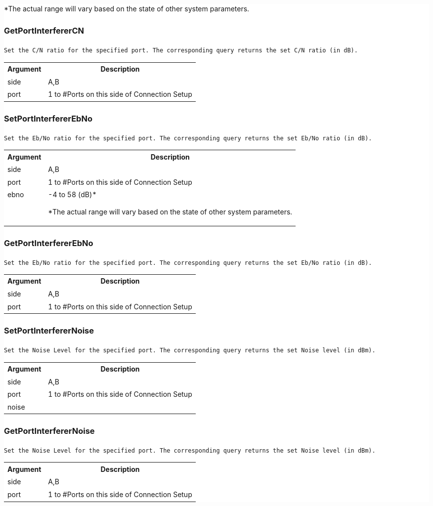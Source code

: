 *The actual range will vary based on the state of other system parameters.</tr></td></table>

### GetPortInterfererCN
```
Set the C/N ratio for the specified port. The corresponding query returns the set C/N ratio (in dB).
```

<table><tr><th>Argument</th><th>Description</th></tr>
<tr><td>side</td><td>A,B</tr></td>
<tr><td>port</td><td>1 to #Ports on this side of Connection Setup</tr></td></table>

### SetPortInterfererEbNo
```
Set the Eb/No ratio for the specified port. The corresponding query returns the set Eb/No ratio (in dB).
```

<table><tr><th>Argument</th><th>Description</th></tr>
<tr><td>side</td><td>A,B</tr></td>
<tr><td>port</td><td>1 to #Ports on this side of Connection Setup</tr></td>
<tr><td>ebno</td><td>-4 to 58 (dB)*

*The actual range will vary based on the state of other system parameters.</tr></td></table>

### GetPortInterfererEbNo
```
Set the Eb/No ratio for the specified port. The corresponding query returns the set Eb/No ratio (in dB).
```

<table><tr><th>Argument</th><th>Description</th></tr>
<tr><td>side</td><td>A,B</tr></td>
<tr><td>port</td><td>1 to #Ports on this side of Connection Setup</tr></td></table>

### SetPortInterfererNoise
```
Set the Noise Level for the specified port. The corresponding query returns the set Noise level (in dBm).
```

<table><tr><th>Argument</th><th>Description</th></tr>
<tr><td>side</td><td>A,B</tr></td>
<tr><td>port</td><td>1 to #Ports on this side of Connection Setup</tr></td>
<tr><td>noise</td><tr></tr></table>

### GetPortInterfererNoise
```
Set the Noise Level for the specified port. The corresponding query returns the set Noise level (in dBm).
```

<table><tr><th>Argument</th><th>Description</th></tr>
<tr><td>side</td><td>A,B</tr></td>
<tr><td>port</td><td>1 to #Ports on this side of Connection Setup</tr></td></table>
